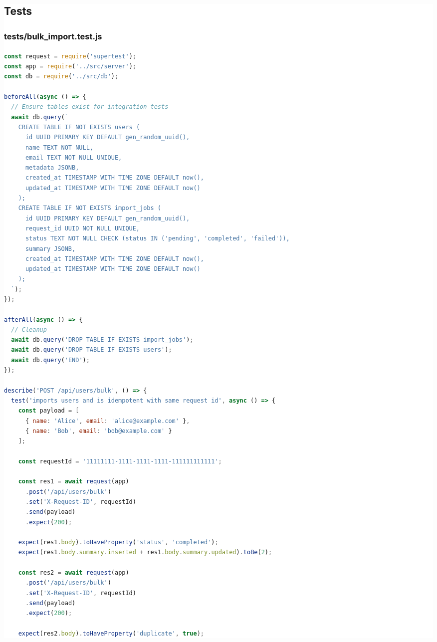 ## Tests

### tests/bulk_import.test.js

```js
const request = require('supertest');
const app = require('../src/server');
const db = require('../src/db');

beforeAll(async () => {
  // Ensure tables exist for integration tests
  await db.query(`
    CREATE TABLE IF NOT EXISTS users (
      id UUID PRIMARY KEY DEFAULT gen_random_uuid(),
      name TEXT NOT NULL,
      email TEXT NOT NULL UNIQUE,
      metadata JSONB,
      created_at TIMESTAMP WITH TIME ZONE DEFAULT now(),
      updated_at TIMESTAMP WITH TIME ZONE DEFAULT now()
    );
    CREATE TABLE IF NOT EXISTS import_jobs (
      id UUID PRIMARY KEY DEFAULT gen_random_uuid(),
      request_id UUID NOT NULL UNIQUE,
      status TEXT NOT NULL CHECK (status IN ('pending', 'completed', 'failed')),
      summary JSONB,
      created_at TIMESTAMP WITH TIME ZONE DEFAULT now(),
      updated_at TIMESTAMP WITH TIME ZONE DEFAULT now()
    );
  `);
});

afterAll(async () => {
  // Cleanup
  await db.query('DROP TABLE IF EXISTS import_jobs');
  await db.query('DROP TABLE IF EXISTS users');
  await db.query('END');
});

describe('POST /api/users/bulk', () => {
  test('imports users and is idempotent with same request id', async () => {
    const payload = [
      { name: 'Alice', email: 'alice@example.com' },
      { name: 'Bob', email: 'bob@example.com' }
    ];

    const requestId = '11111111-1111-1111-1111-111111111111';

    const res1 = await request(app)
      .post('/api/users/bulk')
      .set('X-Request-ID', requestId)
      .send(payload)
      .expect(200);

    expect(res1.body).toHaveProperty('status', 'completed');
    expect(res1.body.summary.inserted + res1.body.summary.updated).toBe(2);

    const res2 = await request(app)
      .post('/api/users/bulk')
      .set('X-Request-ID', requestId)
      .send(payload)
      .expect(200);

    expect(res2.body).toHaveProperty('duplicate', true);
```